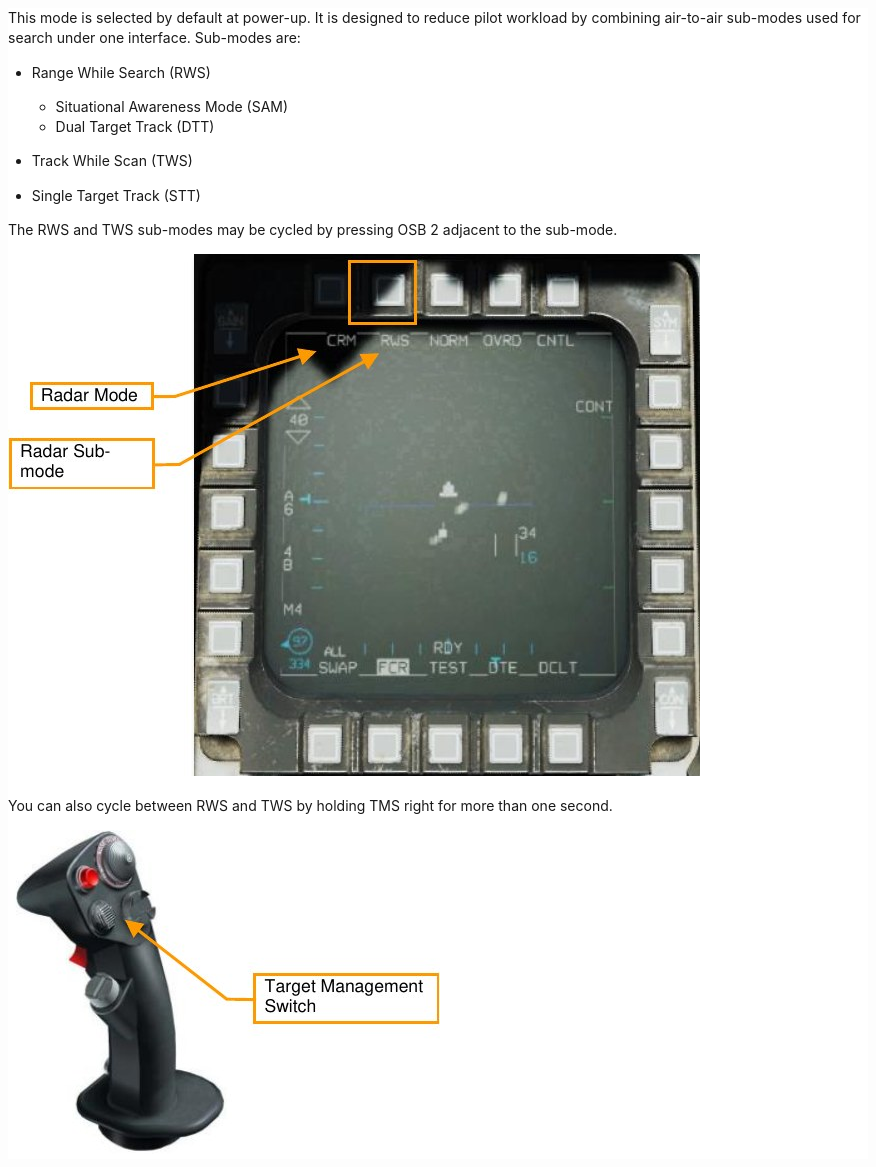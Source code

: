 This mode is selected by default at power-up. It is designed to reduce pilot workload by combining air-to-air
sub-modes used for search under one interface. Sub-modes are:

- Range While Search (RWS)

    - Situational Awareness Mode (SAM)
    - Dual Target Track (DTT)

- Track While Scan (TWS)
- Single Target Track (STT)

The RWS and TWS sub-modes may be cycled by pressing OSB 2 adjacent to the sub-mode.

![](img/img-142-1-screen.jpg)

You can also cycle between RWS and TWS by holding TMS right for more than one second.

![](img/img-142-3-screen.jpg)
